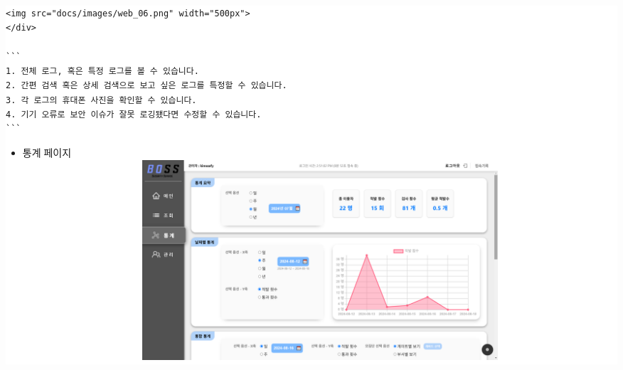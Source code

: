     <img src="docs/images/web_06.png" width="500px">
    </div>

    ```
    1. 전체 로그, 혹은 특정 로그를 볼 수 있습니다.
    2. 간편 검색 혹은 상세 검색으로 보고 싶은 로그를 특정할 수 있습니다.
    3. 각 로그의 휴대폰 사진을 확인할 수 있습니다.
    4. 기기 오류로 보안 이슈가 잘못 로깅됐다면 수정할 수 있습니다. 
    ```

- 통계 페이지
    <div align="center">
    <img src="docs/images/web_07.png" width="500px">
    </div>
    <div align="center">